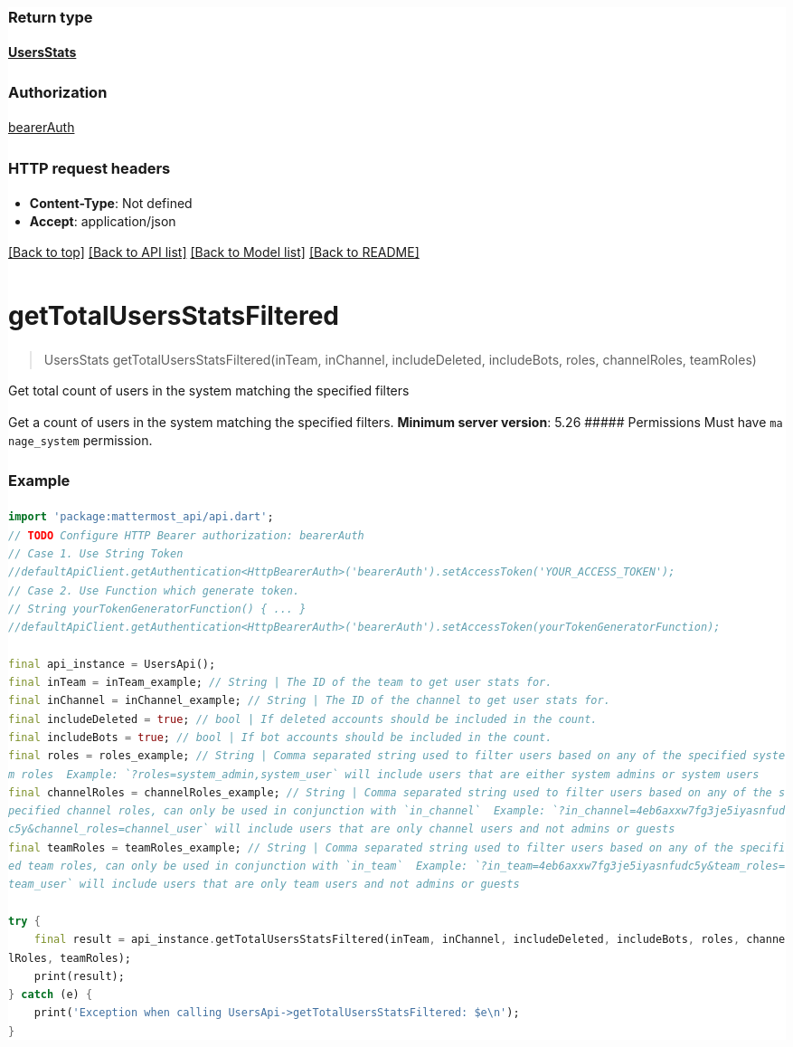 ### Return type

[**UsersStats**](UsersStats.md)

### Authorization

[bearerAuth](../README.md#bearerAuth)

### HTTP request headers

 - **Content-Type**: Not defined
 - **Accept**: application/json

[[Back to top]](#) [[Back to API list]](../README.md#documentation-for-api-endpoints) [[Back to Model list]](../README.md#documentation-for-models) [[Back to README]](../README.md)

# **getTotalUsersStatsFiltered**
> UsersStats getTotalUsersStatsFiltered(inTeam, inChannel, includeDeleted, includeBots, roles, channelRoles, teamRoles)

Get total count of users in the system matching the specified filters

Get a count of users in the system matching the specified filters.  __Minimum server version__: 5.26  ##### Permissions Must have `manage_system` permission. 

### Example
```dart
import 'package:mattermost_api/api.dart';
// TODO Configure HTTP Bearer authorization: bearerAuth
// Case 1. Use String Token
//defaultApiClient.getAuthentication<HttpBearerAuth>('bearerAuth').setAccessToken('YOUR_ACCESS_TOKEN');
// Case 2. Use Function which generate token.
// String yourTokenGeneratorFunction() { ... }
//defaultApiClient.getAuthentication<HttpBearerAuth>('bearerAuth').setAccessToken(yourTokenGeneratorFunction);

final api_instance = UsersApi();
final inTeam = inTeam_example; // String | The ID of the team to get user stats for.
final inChannel = inChannel_example; // String | The ID of the channel to get user stats for.
final includeDeleted = true; // bool | If deleted accounts should be included in the count.
final includeBots = true; // bool | If bot accounts should be included in the count.
final roles = roles_example; // String | Comma separated string used to filter users based on any of the specified system roles  Example: `?roles=system_admin,system_user` will include users that are either system admins or system users 
final channelRoles = channelRoles_example; // String | Comma separated string used to filter users based on any of the specified channel roles, can only be used in conjunction with `in_channel`  Example: `?in_channel=4eb6axxw7fg3je5iyasnfudc5y&channel_roles=channel_user` will include users that are only channel users and not admins or guests 
final teamRoles = teamRoles_example; // String | Comma separated string used to filter users based on any of the specified team roles, can only be used in conjunction with `in_team`  Example: `?in_team=4eb6axxw7fg3je5iyasnfudc5y&team_roles=team_user` will include users that are only team users and not admins or guests 

try {
    final result = api_instance.getTotalUsersStatsFiltered(inTeam, inChannel, includeDeleted, includeBots, roles, channelRoles, teamRoles);
    print(result);
} catch (e) {
    print('Exception when calling UsersApi->getTotalUsersStatsFiltered: $e\n');
}
```
